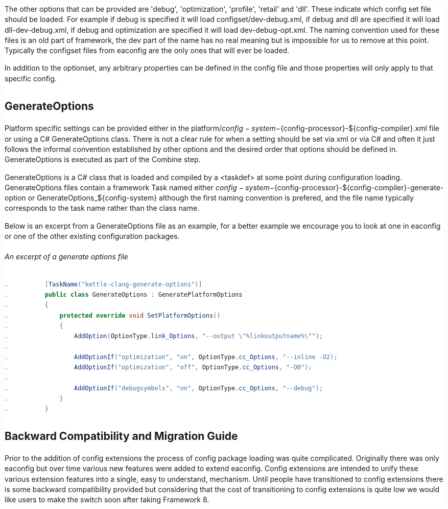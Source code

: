 The other options that can be provided are &#39;debug&#39;, &#39;optimization&#39;, &#39;profile&#39;, &#39;retail&#39; and &#39;dll&#39;. These indicate which config set file should be loaded.
For example if debug is specified it will load configset/dev-debug.xml, if debug and dll are specified it will load dll-dev-debug.xml, if debug and optimization are specified it will load dev-debug-opt.xml.
The naming convention used for these files is an old part of framework, the dev part of the name has no real meaning but is impossible for us to remove at this point.
Typically the configset files from eaconfig are the only ones that will ever be loaded.

In addition to the optionset, any arbitrary properties can be defined in the config file and those properties will only apply to that specific config.

<a name="GenerateOptions"></a>
## GenerateOptions ##

Platform specific settings can be provided either in the platform/${config-system}-${config-processor}-${config-compiler}.xml file or using a C# GenerateOptions class.
There is not a clear rule for when a setting should be set via xml or via C# and often it just follows the informal convention established by other options and the desired order that options should be defined in.
GenerateOptions is executed as part of the Combine step.

GenerateOptions is a C# class that is loaded and compiled by a &lt;taskdef&gt; at some point during configuration loading.
GenerateOptions files contain a framework Task named either ${config-system}-${config-processor}-${config-compiler}-generate-option or GenerateOptions_${config-system}
although the first naming convention is prefered, and the file name typically corresponds to the task name rather than the class name.

Below is an excerpt from a GenerateOptions file as an example, for a better example we encourage you to look at one in eaconfig or one of the other existing configuration packages.

###### An excerpt of a generate options file ######

```csharp
.          [TaskName("kettle-clang-generate-options")]
.          public class GenerateOptions : GeneratePlatformOptions
.          {
.              protected override void SetPlatformOptions()
.              {
.                  AddOption(OptionType.link_Options, "--output \"%linkoutputname%\"");
.
.                  AddOptionIf("optimization", "on", OptionType.cc_Options, "--inline -O2);
.                  AddOptionIf("optimization", "off", OptionType.cc_Options, "-O0");
.
.                  AddOptionIf("debugsymbols", "on", OptionType.cc_Options, "--debug");
.              }
.          }
```
<a name="backwardCompatibility"></a>
## Backward Compatibility and Migration Guide ##

Prior to the addition of config extensions the process of config package loading was quite complicated.
Originally there was only eaconfig but over time various new features were added to extend eaconfig.
Config extensions are intended to unify these various extension features into a single, easy to understand, mechanism.
Until people have transitioned to config extensions there is some backward compatibility provided
but considering that the cost of transitioning to config extensions is quite low we would like users to make the switch soon after taking Framework 8.

